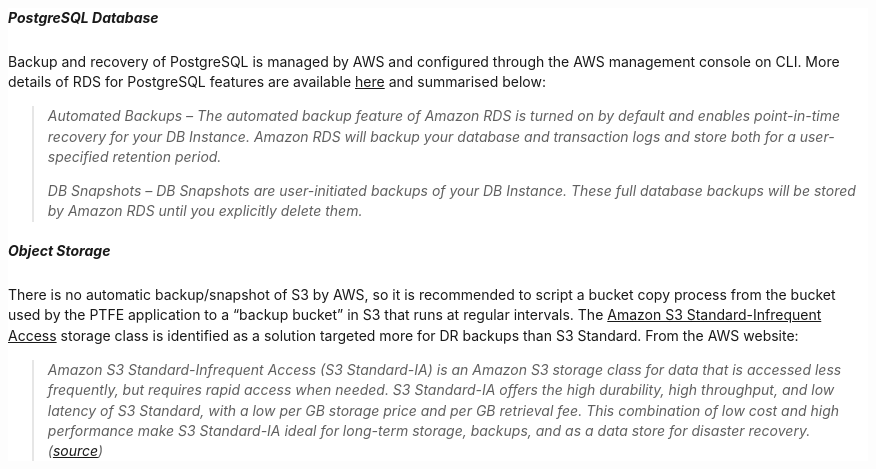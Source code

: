 ##### PostgreSQL Database

Backup and recovery of PostgreSQL is managed by AWS and configured
through the AWS management console on CLI. More details of RDS for
PostgreSQL features are available [here](https://aws.amazon.com/rds/postgresql/)
and summarised below:

> *Automated Backups – The automated backup feature of Amazon RDS is
> turned on by default and enables point-in-time recovery for your DB
> Instance. Amazon RDS will backup your database and transaction logs
> and store both for a user-specified retention period.*
>
> *DB Snapshots – DB Snapshots are user-initiated backups of your DB
> Instance. These full database backups will be stored by Amazon RDS
> until you explicitly delete them.*

##### Object Storage

There is no automatic backup/snapshot of S3 by AWS, so it is recommended
to script a bucket copy process from the bucket used by the PTFE
application to a “backup bucket” in S3 that runs at regular intervals.
The [Amazon S3 Standard-Infrequent
Access](https://aws.amazon.com/s3/storage-classes/) storage class
is identified as a solution targeted more for DR backups than S3
Standard. From the AWS website:

> *Amazon S3 Standard-Infrequent Access (S3 Standard-IA) is an Amazon S3
> storage class for data that is accessed less frequently, but requires
> rapid access when needed. S3 Standard-IA offers the high durability,
> high throughput, and low latency of S3 Standard, with a low per GB
> storage price and per GB retrieval fee. This combination of low cost
> and high performance make S3 Standard-IA ideal for long-term storage,
> backups, and as a data store for disaster recovery. ([source](https://aws.amazon.com/s3/storage-classes/))*
